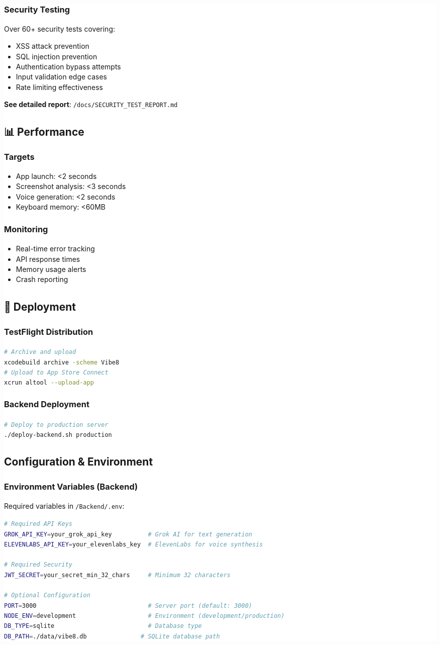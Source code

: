 ### Security Testing

Over 60+ security tests covering:
- XSS attack prevention
- SQL injection prevention
- Authentication bypass attempts
- Input validation edge cases
- Rate limiting effectiveness

**See detailed report**: `/docs/SECURITY_TEST_REPORT.md`

## 📊 Performance

### Targets
- App launch: <2 seconds
- Screenshot analysis: <3 seconds
- Voice generation: <2 seconds
- Keyboard memory: <60MB

### Monitoring
- Real-time error tracking
- API response times
- Memory usage alerts
- Crash reporting

## 🚢 Deployment

### TestFlight Distribution
```bash
# Archive and upload
xcodebuild archive -scheme Vibe8
# Upload to App Store Connect
xcrun altool --upload-app
```

### Backend Deployment
```bash
# Deploy to production server
./deploy-backend.sh production
```

## Configuration & Environment

### Environment Variables (Backend)

Required variables in `/Backend/.env`:

```bash
# Required API Keys
GROK_API_KEY=your_grok_api_key          # Grok AI for text generation
ELEVENLABS_API_KEY=your_elevenlabs_key  # ElevenLabs for voice synthesis

# Required Security
JWT_SECRET=your_secret_min_32_chars     # Minimum 32 characters

# Optional Configuration
PORT=3000                               # Server port (default: 3000)
NODE_ENV=development                    # Environment (development/production)
DB_TYPE=sqlite                          # Database type
DB_PATH=./data/vibe8.db               # SQLite database path
```
